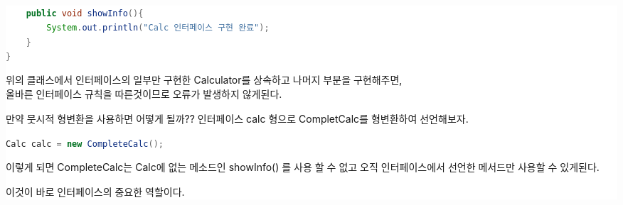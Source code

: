 ```Java
    public void showInfo(){
        System.out.println("Calc 인터페이스 구현 완료");
    }
}
```
위의 클래스에서 인터페이스의 일부만 구현한 Calculator를 상속하고 나머지 부분을 구현해주면,     
올바른 인터페이스 규칙을 따른것이므로 오류가 발생하지 않게된다.

만약 뭇시적 형변환을 사용하면 어떻게 될까?? 인터페이스 calc 형으로 CompletCalc를 형변환하여 선언해보자.

```Java
Calc calc = new CompleteCalc();
```

이렇게 되면 CompleteCalc는 Calc에 없는 메소드인 showInfo() 를 사용 할 수 없고 오직 인터페이스에서 선언한 메서드만 사용할 수 있게된다.

이것이 바로 인터페이스의 중요한 역할이다.
